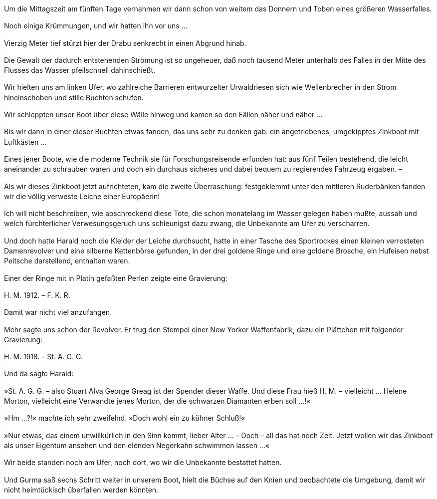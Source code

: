 Um die Mittagszeit am fünften Tage vernahmen wir dann schon von weitem das Donnern und Toben eines größeren Wasserfalles.

Noch einige Krümmungen, und wir hatten ihn vor uns …

Vierzig Meter tief stürzt hier der Drabu senkrecht in einen Abgrund hinab.

Die Gewalt der dadurch entstehenden Strömung ist so ungeheuer, daß noch tausend Meter unterhalb des Falles in der Mitte des Flusses das Wasser pfeilschnell dahinschießt.

Wir hielten uns am linken Ufer, wo zahlreiche Barrieren entwurzelter Urwaldriesen sich wie Wellenbrecher in den Strom hineinschoben und stille Buchten schufen.

Wir schleppten unser Boot über diese Wälle hinweg und kamen so den Fällen näher und näher …

Bis wir dann in einer dieser Buchten etwas fanden, das uns sehr zu denken gab: ein angetriebenes, umgekipptes Zinkboot mit Luftkästen …

Eines jener Boote, wie die moderne Technik sie für Forschungsreisende erfunden hat: aus fünf Teilen bestehend, die leicht aneinander zu schrauben waren und doch ein durchaus sicheres und dabei bequem zu regierendes Fahrzeug ergaben. –

Als wir dieses Zinkboot jetzt aufrichteten, kam die zweite Überraschung: festgeklemmt unter den mittleren Ruderbänken fanden wir die völlig verweste Leiche einer Europäerin!

Ich will nicht beschreiben, wie abschreckend diese Tote, die schon monatelang im Wasser gelegen haben mußte, aussah und welch fürchterlicher Verwesungsgeruch uns schleunigst dazu zwang, die Unbekannte am Ufer zu verscharren.

Und doch hatte Harald noch die Kleider der Leiche durchsucht, hatte in einer Tasche des Sportrockes einen kleinen verrosteten Damenrevolver und eine silberne Kettenbörse gefunden, in der drei goldene Ringe und eine goldene Brosche, ein Hufeisen nebst Peitsche darstellend, enthalten waren.

Einer der Ringe mit in Platin gefaßten Perlen zeigte eine Gravierung:

H. M. 1912. – F. K. R.

Damit war nicht viel anzufangen.

Mehr sagte uns schon der Revolver. Er trug den Stempel einer New Yorker Waffenfabrik, dazu ein Plättchen mit folgender Gravierung:

H. M. 1918. – St. A. G. G.

Und da sagte Harald:

»St. A. G. G. – also Stuart Alva George Greag ist der Spender dieser Waffe. Und diese Frau hieß H. M. – vielleicht … Helene Morton, vielleicht eine Verwandte jenes Morton, der die schwarzen Diamanten erben soll …!«

»Hm …?!« machte ich sehr zweifelnd. »Doch wohl ein zu kühner Schluß!«

»Nur etwas, das einem unwillkürlich in den Sinn kommt, lieber Alter … – Doch – all das hat noch Zeit. Jetzt wollen wir das Zinkboot als unser Eigentum ansehen und den elenden Negerkahn schwimmen lassen …«

Wir beide standen noch am Ufer, noch dort, wo wir die Unbekannte bestattet hatten.

Und Gurma saß sechs Schritt weiter in unserem Boot, hielt die Büchse auf den Knien und beobachtete die Umgebung, damit wir nicht heimtückisch überfallen werden könnten.
